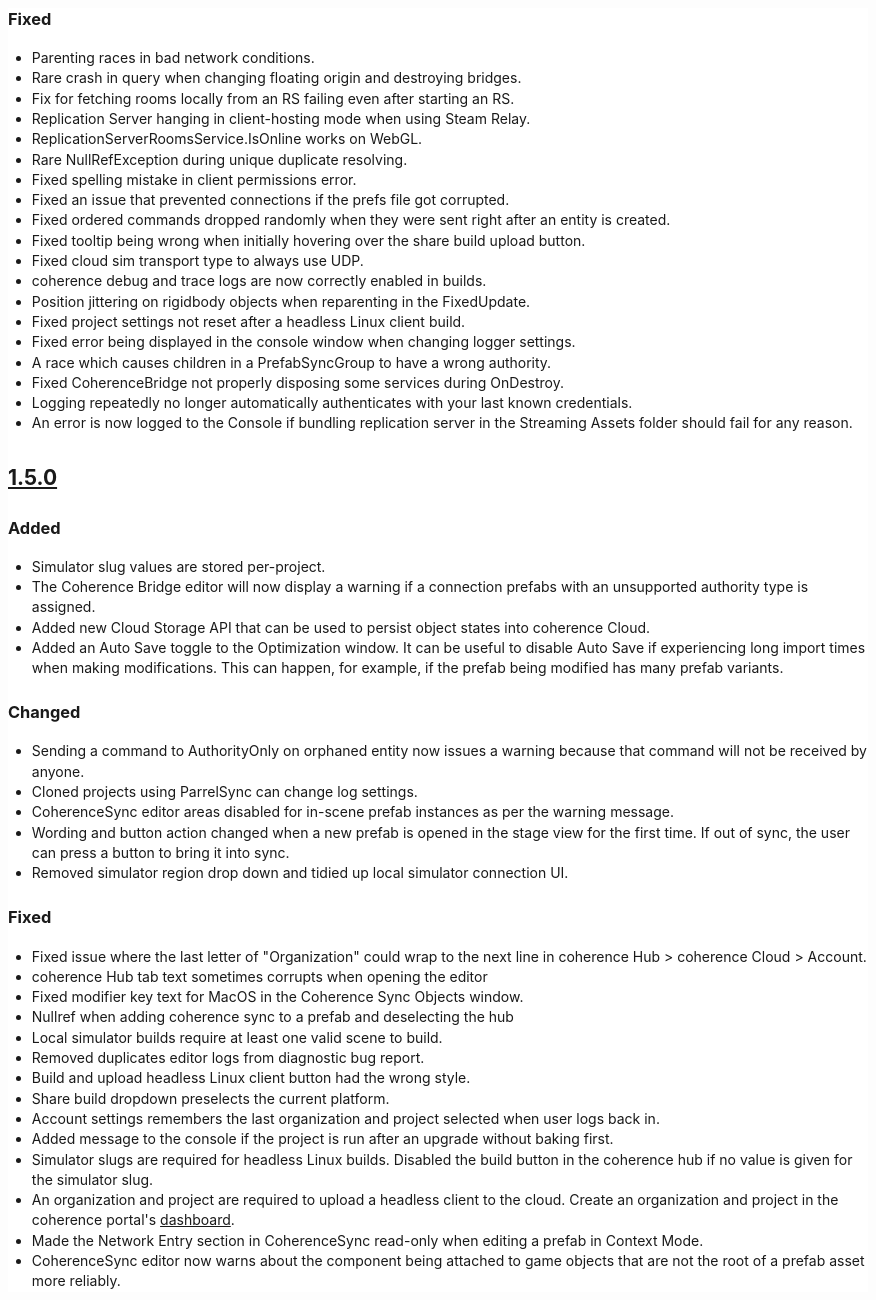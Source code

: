 ### Fixed
- Parenting races in bad network conditions.
- Rare crash in query when changing floating origin and destroying bridges.
- Fix for fetching rooms locally from an RS failing even after starting an RS.
- Replication Server hanging in client-hosting mode when using Steam Relay.
- ReplicationServerRoomsService.IsOnline works on WebGL.
- Rare NullRefException during unique duplicate resolving.
- Fixed spelling mistake in client permissions error.
- Fixed an issue that prevented connections if the prefs file got corrupted.
- Fixed ordered commands dropped randomly when they were sent right after an entity is created.
- Fixed tooltip being wrong when initially hovering over the share build upload button.
- Fixed cloud sim transport type to always use UDP.
- coherence debug and trace logs are now correctly enabled in builds.
- Position jittering on rigidbody objects when reparenting in the FixedUpdate.
- Fixed project settings not reset after a headless Linux client build.
- Fixed error being displayed in the console window when changing logger settings.
- A race which causes children in a PrefabSyncGroup to have a wrong authority.
- Fixed CoherenceBridge not properly disposing some services during OnDestroy.
- Logging repeatedly no longer automatically authenticates with your last known credentials.
- An error is now logged to the Console if bundling replication server in the Streaming Assets folder should fail for any reason.

## [1.5.0]

### Added
- Simulator slug values are stored per-project.
- The Coherence Bridge editor will now display a warning if a connection prefabs with an unsupported authority type is assigned.
- Added new Cloud Storage API that can be used to persist object states into coherence Cloud.
- Added an Auto Save toggle to the Optimization window. It can be useful to disable Auto Save if experiencing long import times when making modifications. This can happen, for example, if the prefab being modified has many prefab variants.

### Changed
- Sending a command to AuthorityOnly on orphaned entity now issues a warning because that command will not be received by anyone.
- Cloned projects using ParrelSync can change log settings.
- CoherenceSync editor areas disabled for in-scene prefab instances as per the warning message.
- Wording and button action changed when a new prefab is opened in the stage view for the first time. If out of sync, the user can press a button to bring it into sync.
- Removed simulator region drop down and tidied up local simulator connection UI.

### Fixed
- Fixed issue where the last letter of "Organization" could wrap to the next line in coherence Hub > coherence Cloud > Account.
- coherence Hub tab text sometimes corrupts when opening the editor
- Fixed modifier key text for MacOS in the Coherence Sync Objects window.
- Nullref when adding coherence sync to a prefab and deselecting the hub
- Local simulator builds require at least one valid scene to build.
- Removed duplicates editor logs from diagnostic bug report.
- Build and upload headless Linux client button had the wrong style.
- Share build dropdown preselects the current platform.
- Account settings remembers the last organization and project selected when user logs back in.
- Added message to the console if the project is run after an upgrade without baking first.
- Simulator slugs are required for headless Linux builds. Disabled the build button in the coherence hub if no value is given for the simulator slug.
- An organization and project are required to upload a headless client to the cloud. Create an organization and project in the coherence portal's [dashboard](https://coherence.io/dashboard).
- Made the Network Entry section in CoherenceSync read-only when editing a prefab in Context Mode.
- CoherenceSync editor now warns about the component being attached to game objects that are not the root of a prefab asset more reliably.


[1.8.0]: https://github.com/coherence/unity/compare/v1.7.0...v1.8.0
[1.7.0]: https://github.com/coherence/unity/compare/v1.6.0...v1.7.0
[1.6.0]: https://github.com/coherence/unity/compare/v1.5.1...v1.6.0
[1.5.1]: https://github.com/coherence/unity/compare/v1.5.0...v1.5.1
[1.5.0]: https://github.com/coherence/unity/compare/v1.4.3...v1.5.0
[1.4.3]: https://github.com/coherence/unity/compare/v1.4.0...v1.4.3
[1.4.0]: https://github.com/coherence/unity/compare/v1.3.1...v1.4.0
[1.3.1]: https://github.com/coherence/unity/compare/v1.3.0...v1.3.1
[1.3.0]: https://github.com/coherence/unity/compare/v1.2.4...v1.3.0
[1.2.4]: https://github.com/coherence/unity/compare/v1.2.3...v1.2.4
[1.2.3]: https://github.com/coherence/unity/compare/v1.2.2...v1.2.3
[1.2.2]: https://github.com/coherence/unity/compare/v1.2.1...v1.2.2
[1.2.1]: https://github.com/coherence/unity/compare/v1.2.0...v1.2.1
[1.2.0]: https://github.com/coherence/unity/compare/v1.1.5...v1.2.0
[1.1.5]: https://github.com/coherence/unity/compare/v1.1.4...v1.1.5
[1.1.4]: https://github.com/coherence/unity/compare/v1.1.3...v1.1.4
[1.1.3]: https://github.com/coherence/unity/compare/v1.1.2...v1.1.3
[1.1.2]: https://github.com/coherence/unity/compare/v1.1.1...v1.1.2
[1.1.1]: https://github.com/coherence/unity/compare/v1.1.0...v1.1.1
[1.1.0]: https://github.com/coherence/unity/compare/v1.0.5...v1.1.0
[1.0.5]: https://github.com/coherence/unity/compare/v1.0.4...v1.0.5
[1.0.4]: https://github.com/coherence/unity/compare/v1.0.3...v1.0.4
[1.0.3]: https://github.com/coherence/unity/compare/v1.0.2...v1.0.3
[1.0.2]: https://github.com/coherence/unity/compare/v1.0.1...v1.0.2
[1.0.1]: https://github.com/coherence/unity/compare/v1.0.0...v1.0.1
[1.0.0]: https://github.com/coherence/unity/compare/v0.10.15...v1.0.0
[0.10.15]: https://github.com/coherence/unity/compare/v0.10.14...v0.10.15
[0.10.14]: https://github.com/coherence/unity/compare/v0.10.13...v0.10.14
[0.10.13]: https://github.com/coherence/unity/compare/v0.10.12...v0.10.13
[0.10.12]: https://github.com/coherence/unity/compare/v0.10.11...v0.10.12
[0.10.11]: https://github.com/coherence/unity/compare/v0.10.10...v0.10.11
[0.10.10]: https://github.com/coherence/unity/compare/v0.10.9...v0.10.10
[0.10.9]: https://github.com/coherence/unity/compare/v0.10.8...v0.10.9
[0.10.8]: https://github.com/coherence/unity/compare/v0.10.7...v0.10.8
[0.10.7]: https://github.com/coherence/unity/compare/v0.10.6...v0.10.7
[0.10.6]: https://github.com/coherence/unity/compare/v0.10.5...v0.10.6
[0.10.5]: https://github.com/coherence/unity/compare/v0.10.4...v0.10.5
[0.10.4]: https://github.com/coherence/unity/compare/v0.9.2...v0.10.4
[0.9.2]: https://github.com/coherence/unity/compare/v0.9.2...v0.9.1
[0.9.1]: https://github.com/coherence/unity/compare/v0.9.1...v0.9.0
[0.9.0]: https://github.com/coherence/unity/compare/v0.9.0...v0.8.1
[0.8.0]: https://github.com/coherence/unity/compare/v0.7.1...v0.8.0
[0.7.1]: https://github.com/coherence/unity/compare/v0.5.1...v0.7.1
[0.5.1]: https://github.com/coherence/unity/compare/v0.5.0...v0.5.1
[0.5.0]: https://github.com/coherence/unity/releases/tag/v0.5.0
